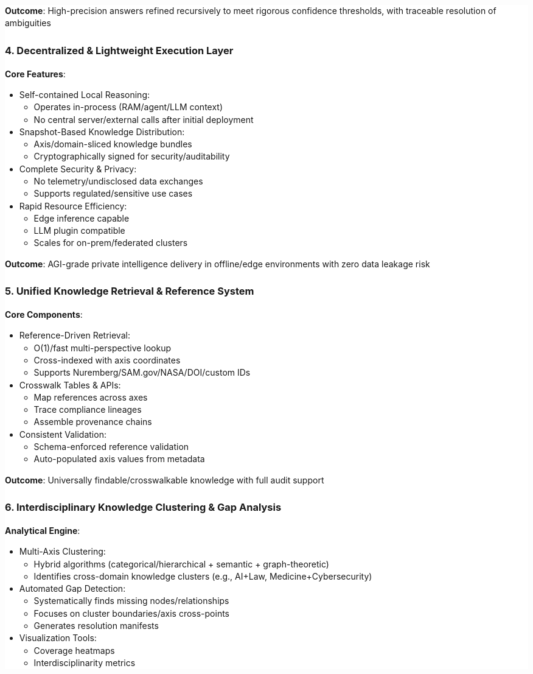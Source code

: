 **Outcome**: High-precision answers refined recursively to meet rigorous confidence thresholds, with traceable resolution of ambiguities

### 4. Decentralized & Lightweight Execution Layer

**Core Features**:

- Self-contained Local Reasoning:
  - Operates in-process (RAM/agent/LLM context)
  - No central server/external calls after initial deployment
- Snapshot-Based Knowledge Distribution:
  - Axis/domain-sliced knowledge bundles
  - Cryptographically signed for security/auditability
- Complete Security & Privacy:
  - No telemetry/undisclosed data exchanges
  - Supports regulated/sensitive use cases
- Rapid Resource Efficiency:
  - Edge inference capable
  - LLM plugin compatible
  - Scales for on-prem/federated clusters

**Outcome**: AGI-grade private intelligence delivery in offline/edge environments with zero data leakage risk

### 5. Unified Knowledge Retrieval & Reference System

**Core Components**:

- Reference-Driven Retrieval:
  - O(1)/fast multi-perspective lookup
  - Cross-indexed with axis coordinates
  - Supports Nuremberg/SAM.gov/NASA/DOI/custom IDs
- Crosswalk Tables & APIs:
  - Map references across axes
  - Trace compliance lineages
  - Assemble provenance chains
- Consistent Validation:
  - Schema-enforced reference validation
  - Auto-populated axis values from metadata

**Outcome**: Universally findable/crosswalkable knowledge with full audit support

### 6. Interdisciplinary Knowledge Clustering & Gap Analysis

**Analytical Engine**:

- Multi-Axis Clustering:
  - Hybrid algorithms (categorical/hierarchical + semantic + graph-theoretic)
  - Identifies cross-domain knowledge clusters (e.g., AI+Law, Medicine+Cybersecurity)
- Automated Gap Detection:
  - Systematically finds missing nodes/relationships
  - Focuses on cluster boundaries/axis cross-points
  - Generates resolution manifests
- Visualization Tools:
  - Coverage heatmaps
  - Interdisciplinarity metrics
